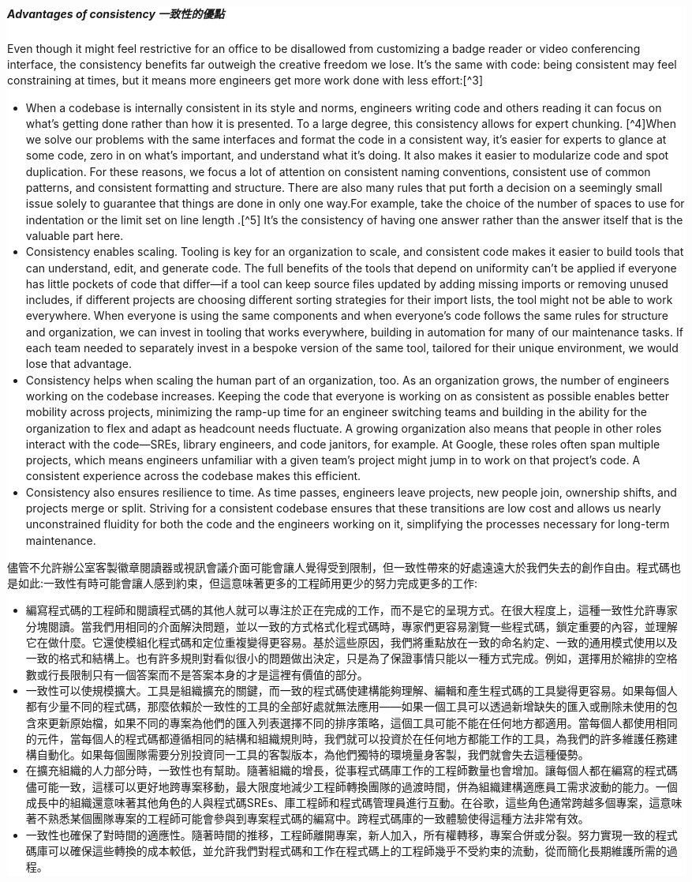 ##### Advantages of consistency    一致性的優點

Even though it might feel restrictive for an office to be disallowed from customizing a badge reader or video conferencing interface, the consistency benefits far outweigh the creative freedom we lose. It’s the same with code: being consistent may feel constraining at times, but it means more engineers get more work done with less effort:[^3]

- When a codebase is internally consistent in its style and norms, engineers writing code and others reading it can focus on what’s getting done rather than how it is presented. To a large degree, this consistency allows for expert chunking. [^4]When we solve our problems with the same interfaces and format the code in a consistent way, it’s easier for experts to glance at some code, zero in on what’s important, and understand what it’s doing. It also makes it easier to modularize code and spot duplication. For these reasons, we focus a lot of attention on consistent naming conventions, consistent use of common patterns, and consistent formatting and structure. There are also many rules that put forth a decision on a seemingly small issue solely to guarantee that things are done in only one way.For example, take the choice of the number of spaces to use for indentation or the limit set on line length .[^5] It’s the consistency of having one answer rather than the answer itself that is the valuable part here.
- Consistency enables scaling. Tooling is key for an organization to scale, and consistent code makes it easier to build tools that can understand, edit, and generate code. The full benefits of the tools that depend on uniformity can’t be applied if everyone has little pockets of code that differ—if a tool can keep source files updated by adding missing imports or removing unused includes, if different projects are choosing different sorting strategies for their import lists, the tool might not be able to work everywhere. When everyone is using the same components and when everyone’s code follows the same rules for structure and organization, we can invest in tooling that works everywhere, building in automation for many of our maintenance tasks. If each team needed to separately invest in a bespoke version of the same tool, tailored for their unique environment, we would lose that advantage.
- Consistency helps when scaling the human part of an organization, too. As an organization grows, the number of engineers working on the codebase increases. Keeping the code that everyone is working on as consistent as possible enables better mobility across projects, minimizing the ramp-up time for an engineer switching teams and building in the ability for the organization to flex and adapt as headcount needs fluctuate. A growing organization also means that people in other roles interact with the code—SREs, library engineers, and code janitors, for example. At Google, these roles often span multiple projects, which means engineers unfamiliar with a given team’s project might jump in to work on that project’s code. A consistent experience across the codebase makes this efficient.
- Consistency also ensures resilience to time. As time passes, engineers leave projects, new people join, ownership shifts, and projects merge or split. Striving for a consistent codebase ensures that these transitions are low cost and allows us nearly unconstrained fluidity for both the code and the engineers working on it, simplifying the processes necessary for long-term maintenance.

儘管不允許辦公室客製徽章閱讀器或視訊會議介面可能會讓人覺得受到限制，但一致性帶來的好處遠遠大於我們失去的創作自由。程式碼也是如此:一致性有時可能會讓人感到約束，但這意味著更多的工程師用更少的努力完成更多的工作:  
- 編寫程式碼的工程師和閱讀程式碼的其他人就可以專注於正在完成的工作，而不是它的呈現方式。在很大程度上，這種一致性允許專家分塊閱讀。當我們用相同的介面解決問題，並以一致的方式格式化程式碼時，專家們更容易瀏覽一些程式碼，鎖定重要的內容，並理解它在做什麼。它還使模組化程式碼和定位重複變得更容易。基於這些原因，我們將重點放在一致的命名約定、一致的通用模式使用以及一致的格式和結構上。也有許多規則對看似很小的問題做出決定，只是為了保證事情只能以一種方式完成。例如，選擇用於縮排的空格數或行長限制只有一個答案而不是答案本身的才是這裡有價值的部分。
- 一致性可以使規模擴大。工具是組織擴充的關鍵，而一致的程式碼使建構能夠理解、編輯和產生程式碼的工具變得更容易。如果每個人都有少量不同的程式碼，那麼依賴於一致性的工具的全部好處就無法應用——如果一個工具可以透過新增缺失的匯入或刪除未使用的包含來更新原始檔，如果不同的專案為他們的匯入列表選擇不同的排序策略，這個工具可能不能在任何地方都適用。當每個人都使用相同的元件，當每個人的程式碼都遵循相同的結構和組織規則時，我們就可以投資於在任何地方都能工作的工具，為我們的許多維護任務建構自動化。如果每個團隊需要分別投資同一工具的客製版本，為他們獨特的環境量身客製，我們就會失去這種優勢。
- 在擴充組織的人力部分時，一致性也有幫助。隨著組織的增長，從事程式碼庫工作的工程師數量也會增加。讓每個人都在編寫的程式碼儘可能一致，這樣可以更好地跨專案移動，最大限度地減少工程師轉換團隊的過渡時間，併為組織建構適應員工需求波動的能力。一個成長中的組織還意味著其他角色的人與程式碼SREs、庫工程師和程式碼管理員進行互動。在谷歌，這些角色通常跨越多個專案，這意味著不熟悉某個團隊專案的工程師可能會參與到專案程式碼的編寫中。跨程式碼庫的一致體驗使得這種方法非常有效。
- 一致性也確保了對時間的適應性。隨著時間的推移，工程師離開專案，新人加入，所有權轉移，專案合併或分裂。努力實現一致的程式碼庫可以確保這些轉換的成本較低，並允許我們對程式碼和工作在程式碼上的工程師幾乎不受約束的流動，從而簡化長期維護所需的過程。
